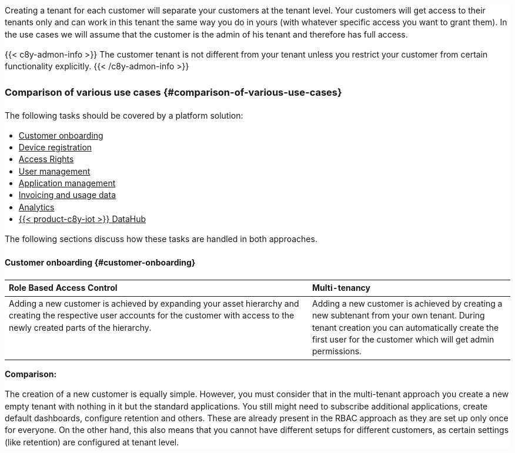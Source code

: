 Creating a tenant for each customer will separate your customers at the tenant level. Your customers will get access to their tenants only and can work in this tenant the same way you do in yours (with whatever specific access you want to grant them). In the use cases we will assume that the customer is the admin of his tenant and therefore has full access.

{{< c8y-admon-info >}}
The customer tenant is not different from your tenant unless you restrict your customer from certain functionality explicitly.
{{< /c8y-admon-info >}}

### Comparison of various use cases {#comparison-of-various-use-cases}

The following tasks should be covered by a platform solution:

  - [Customer onboarding](#customer-onboarding)
  - [Device registration](#device-registration)
  - [Access Rights](#access-rights)
  - [User management](#user-management)
  - [Application management](#application-management)
  - [Invoicing and usage data](#invoicing-and-usage-data)
  - [Analytics](#analytics)
  - [{{< product-c8y-iot >}} DataHub](#datahub)

The following sections discuss how these tasks are handled in both approaches.

#### Customer onboarding {#customer-onboarding}

<table>
<thead>
<colgroup>
   <col style="width: 60%;">
   <col style="width: 40%;">
</colgroup>
<tr>
<th style="text-align:left">Role Based Access Control</th>
<th style="text-align:left">Multi-tenancy</th>
</tr>
</thead>
<tbody>
<tr>
<td style="text-align:left">Adding a new customer is achieved by expanding your asset hierarchy and creating the respective user accounts for the customer with access to the newly created parts of the hierarchy.</td>
<td style="text-align:left">Adding a new customer is achieved by creating a new subtenant from your own tenant. During tenant creation you can automatically create the first user for the customer which will get admin permissions.</td>
</tr>
</tbody>
</table>

**Comparison:**

The creation of a new customer is equally simple. However, you must consider that in the multi-tenant approach you create a new empty tenant with nothing in it but the standard applications. You still might need to subscribe additional applications, create default dashboards, configure retention and others. These are already present in the RBAC approach as they are set up only once for everyone. On the other hand, this also means that you cannot have different setups for different customers, as certain settings (like retention) are configured at tenant level.
